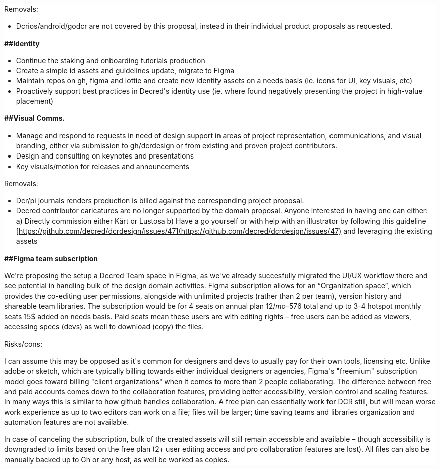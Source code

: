Removals:

- Dcrios/android/godcr are not covered by this proposal, instead in their individual product proposals as requested.

**##Identity**

- Continue the staking and onboarding tutorials production
- Create a simple id assets and guidelines update, migrate to Figma
- Maintain repos on gh, figma and lottie and create new identity assets on a needs basis (ie. icons for UI, key visuals, etc)
- Proactively support best practices in Decred's identity use (ie. where found negatively presenting the project in high-value placement)

**##Visual Comms.**

- Manage and respond to requests in need of design support in areas of project representation, communications, and visual branding, either via submission to gh/dcrdesign or from existing and proven project contributors.
- Design and consulting on keynotes and presentations
- Key visuals/motion for releases and announcements

Removals:

- Dcr/pi journals renders production is billed against the corresponding project proposal.
- Decred contributor caricatures are no longer supported by the domain proposal. Anyone interested in having one can either: a) Directly commission either Kärt or Lustosa b) Have a go yourself or with help with an illustrator by following this guideline [https://github.com/decred/dcrdesign/issues/47](https://github.com/decred/dcrdesign/issues/47) and leveraging the existing assets

**##Figma team subscription**

 We're proposing the setup a Decred Team space in Figma, as we've already succesfully migrated the UI/UX workflow there and see potential in handling bulk of the design domain activities. Figma subscription allows for an “Organization space”, which provides the co-editing user permissions, alongside with unlimited projects (rather than 2 per team), version history and shareable team libraries. The subscription would be for 4 seats on annual plan 12$/mo – 576$ total and up to 3-4 hotspot monthly seats 15$ added on needs basis. Paid seats mean these users are with editing rights – free users can be added as viewers, accessing specs (devs) as well to download (copy) the files.

Risks/cons:

I can assume this may be opposed as it's common for designers and devs to usually pay for their own tools, licensing etc. Unlike adobe or sketch, which are typically billing towards either individual designers or agencies, Figma's "freemium" subscription model goes toward billing "client organizations" when it comes to more than 2 people collaborating. The difference between free and paid accounts comes down to the collaboration features, providing better accessibility, version control and scaling features. In many ways this is similar to how github handles collaboration. A free plan can essentially work for DCR still, but will mean worse work experience as up to two editors can work on a file; files will be larger; time saving teams and libraries organization and automation features are not available.

In case of canceling the subscription, bulk of the created assets will still remain accessible and available – though accessibility is downgraded to limits based on the free plan (2+ user editing access and pro collaboration features are lost). All files can also be manually backed up to Gh or any host, as well be worked as copies.
